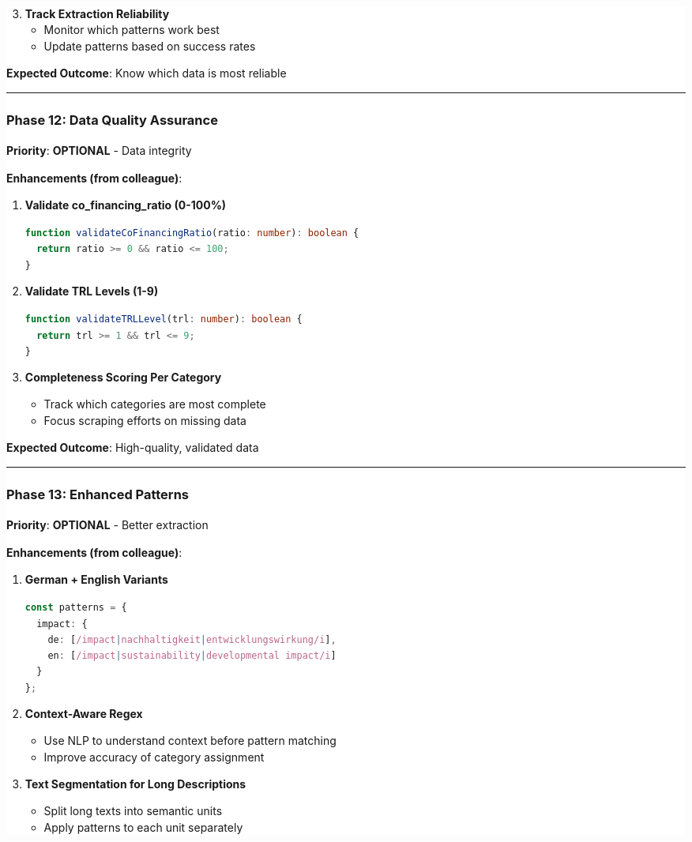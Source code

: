 3. **Track Extraction Reliability**
   - Monitor which patterns work best
   - Update patterns based on success rates

**Expected Outcome**: Know which data is most reliable

---

### **Phase 12: Data Quality Assurance**
**Priority**: **OPTIONAL** - Data integrity

**Enhancements (from colleague)**:
1. **Validate co_financing_ratio (0-100%)**
   ```typescript
   function validateCoFinancingRatio(ratio: number): boolean {
     return ratio >= 0 && ratio <= 100;
   }
   ```

2. **Validate TRL Levels (1-9)**
   ```typescript
   function validateTRLLevel(trl: number): boolean {
     return trl >= 1 && trl <= 9;
   }
   ```

3. **Completeness Scoring Per Category**
   - Track which categories are most complete
   - Focus scraping efforts on missing data

**Expected Outcome**: High-quality, validated data

---

### **Phase 13: Enhanced Patterns**
**Priority**: **OPTIONAL** - Better extraction

**Enhancements (from colleague)**:
1. **German + English Variants**
   ```typescript
   const patterns = {
     impact: {
       de: [/impact|nachhaltigkeit|entwicklungswirkung/i],
       en: [/impact|sustainability|developmental impact/i]
     }
   };
   ```

2. **Context-Aware Regex**
   - Use NLP to understand context before pattern matching
   - Improve accuracy of category assignment

3. **Text Segmentation for Long Descriptions**
   - Split long texts into semantic units
   - Apply patterns to each unit separately
